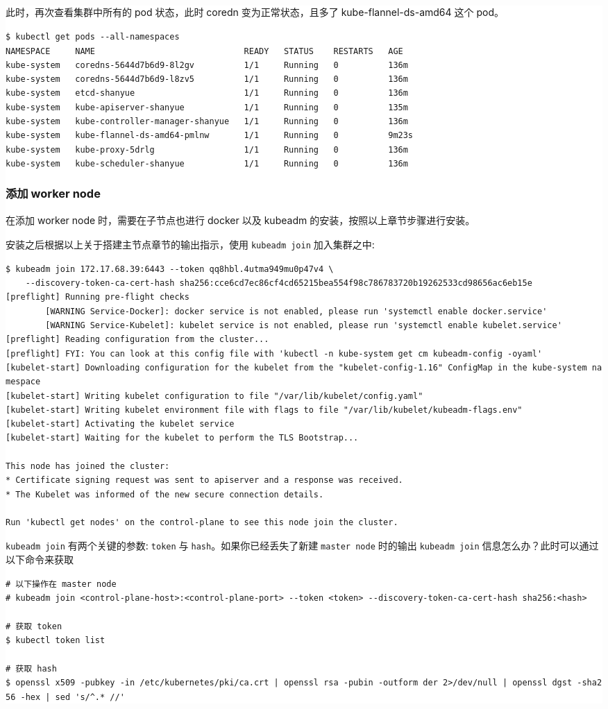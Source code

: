 此时，再次查看集群中所有的 pod 状态，此时 coredn 变为正常状态，且多了 kube-flannel-ds-amd64 这个 pod。

```
$ kubectl get pods --all-namespaces
NAMESPACE     NAME                              READY   STATUS    RESTARTS   AGE
kube-system   coredns-5644d7b6d9-8l2gv          1/1     Running   0          136m
kube-system   coredns-5644d7b6d9-l8zv5          1/1     Running   0          136m
kube-system   etcd-shanyue                      1/1     Running   0          136m
kube-system   kube-apiserver-shanyue            1/1     Running   0          135m
kube-system   kube-controller-manager-shanyue   1/1     Running   0          136m
kube-system   kube-flannel-ds-amd64-pmlnw       1/1     Running   0          9m23s
kube-system   kube-proxy-5drlg                  1/1     Running   0          136m
kube-system   kube-scheduler-shanyue            1/1     Running   0          136m
```

### 添加 worker node

在添加 worker node 时，需要在子节点也进行 docker 以及 kubeadm 的安装，按照以上章节步骤进行安装。

安装之后根据以上关于搭建主节点章节的输出指示，使用 `kubeadm join` 加入集群之中:

```
$ kubeadm join 172.17.68.39:6443 --token qq8hbl.4utma949mu0p47v4 \
    --discovery-token-ca-cert-hash sha256:cce6cd7ec86cf4cd65215bea554f98c786783720b19262533cd98656ac6eb15e
[preflight] Running pre-flight checks
        [WARNING Service-Docker]: docker service is not enabled, please run 'systemctl enable docker.service'
        [WARNING Service-Kubelet]: kubelet service is not enabled, please run 'systemctl enable kubelet.service'
[preflight] Reading configuration from the cluster...
[preflight] FYI: You can look at this config file with 'kubectl -n kube-system get cm kubeadm-config -oyaml'
[kubelet-start] Downloading configuration for the kubelet from the "kubelet-config-1.16" ConfigMap in the kube-system namespace
[kubelet-start] Writing kubelet configuration to file "/var/lib/kubelet/config.yaml"
[kubelet-start] Writing kubelet environment file with flags to file "/var/lib/kubelet/kubeadm-flags.env"
[kubelet-start] Activating the kubelet service
[kubelet-start] Waiting for the kubelet to perform the TLS Bootstrap...

This node has joined the cluster:
* Certificate signing request was sent to apiserver and a response was received.
* The Kubelet was informed of the new secure connection details.

Run 'kubectl get nodes' on the control-plane to see this node join the cluster.
```

`kubeadm join` 有两个关键的参数: `token` 与 `hash`。如果你已经丢失了新建 `master node` 时的输出 `kubeadm join` 信息怎么办？此时可以通过以下命令来获取

```
# 以下操作在 master node
# kubeadm join <control-plane-host>:<control-plane-port> --token <token> --discovery-token-ca-cert-hash sha256:<hash>

# 获取 token
$ kubectl token list

# 获取 hash
$ openssl x509 -pubkey -in /etc/kubernetes/pki/ca.crt | openssl rsa -pubin -outform der 2>/dev/null | openssl dgst -sha256 -hex | sed 's/^.* //'
```
